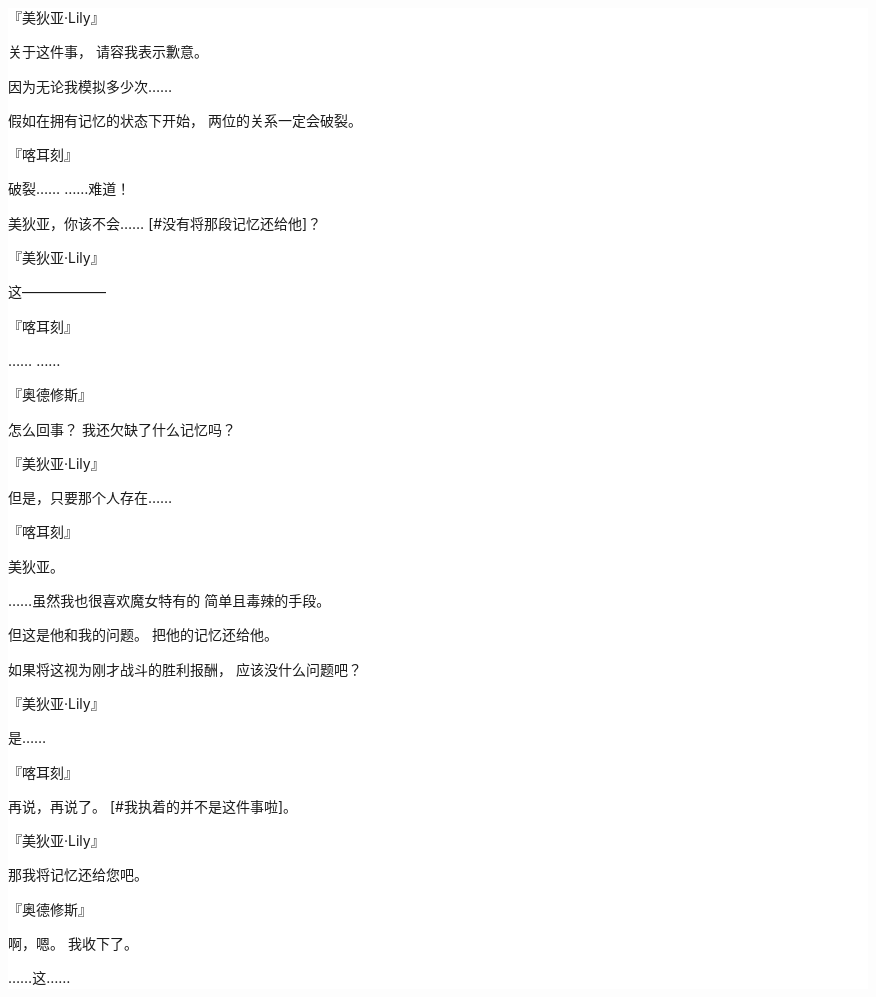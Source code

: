 『美狄亚·Lily』

关于这件事，
请容我表示歉意。

因为无论我模拟多少次……

假如在拥有记忆的状态下开始，
两位的关系一定会破裂。

『喀耳刻』

破裂……
……难道！

美狄亚，你该不会……
[#没有将那段记忆还给他]？

『美狄亚·Lily』

这——————

『喀耳刻』

……
……

『奥德修斯』

怎么回事？
我还欠缺了什么记忆吗？

『美狄亚·Lily』

但是，只要那个人存在……

『喀耳刻』

美狄亚。

……虽然我也很喜欢魔女特有的
简单且毒辣的手段。

但这是他和我的问题。
把他的记忆还给他。

如果将这视为刚才战斗的胜利报酬，
应该没什么问题吧？

『美狄亚·Lily』

是……

『喀耳刻』

再说，再说了。
[#我执着的并不是这件事啦]。

『美狄亚·Lily』

那我将记忆还给您吧。

『奥德修斯』

啊，嗯。
我收下了。

……这……

